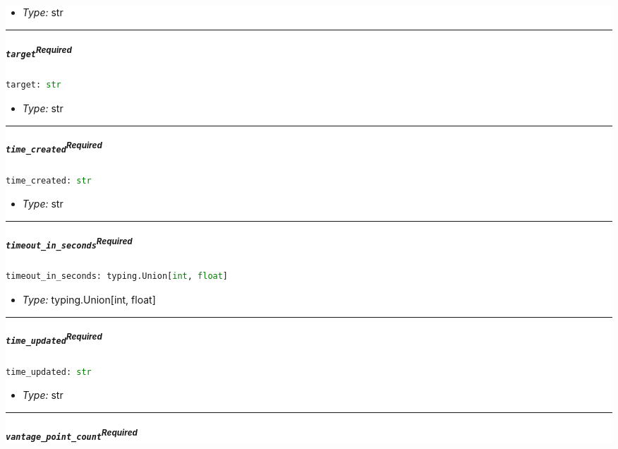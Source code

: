 - *Type:* str

---

##### `target`<sup>Required</sup> <a name="target" id="rhizo-co-terraform-provider-oci.dataOciApmSyntheticsMonitor.DataOciApmSyntheticsMonitor.property.target"></a>

```python
target: str
```

- *Type:* str

---

##### `time_created`<sup>Required</sup> <a name="time_created" id="rhizo-co-terraform-provider-oci.dataOciApmSyntheticsMonitor.DataOciApmSyntheticsMonitor.property.timeCreated"></a>

```python
time_created: str
```

- *Type:* str

---

##### `timeout_in_seconds`<sup>Required</sup> <a name="timeout_in_seconds" id="rhizo-co-terraform-provider-oci.dataOciApmSyntheticsMonitor.DataOciApmSyntheticsMonitor.property.timeoutInSeconds"></a>

```python
timeout_in_seconds: typing.Union[int, float]
```

- *Type:* typing.Union[int, float]

---

##### `time_updated`<sup>Required</sup> <a name="time_updated" id="rhizo-co-terraform-provider-oci.dataOciApmSyntheticsMonitor.DataOciApmSyntheticsMonitor.property.timeUpdated"></a>

```python
time_updated: str
```

- *Type:* str

---

##### `vantage_point_count`<sup>Required</sup> <a name="vantage_point_count" id="rhizo-co-terraform-provider-oci.dataOciApmSyntheticsMonitor.DataOciApmSyntheticsMonitor.property.vantagePointCount"></a>
